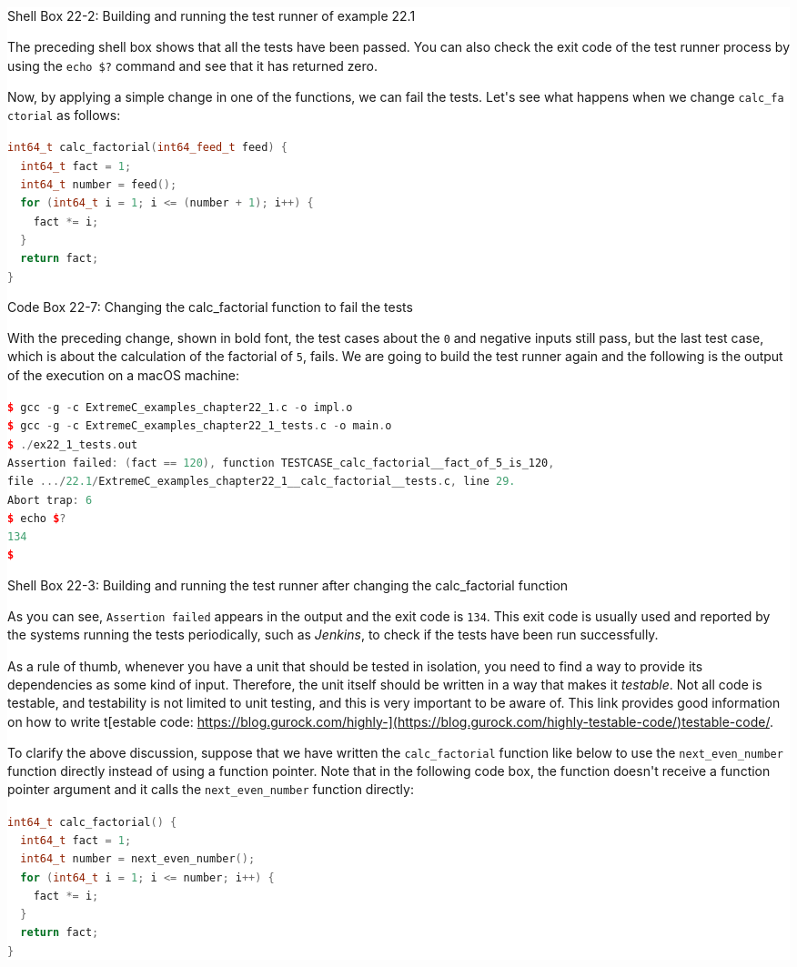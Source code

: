 Shell Box 22-2: Building and running the test runner of example 22.1

The preceding shell box shows that all the tests have been passed. You can also check the exit code of the test runner process by using the `echo $?` command and see that it has returned zero.

Now, by applying a simple change in one of the functions, we can fail the tests. Let's see what happens when we change `calc_factorial` as follows:

```cpp
int64_t calc_factorial(int64_feed_t feed) {
  int64_t fact = 1;
  int64_t number = feed();
  for (int64_t i = 1; i <= (number + 1); i++) {
    fact *= i;
  }
  return fact;
}
```

Code Box 22-7: Changing the calc_factorial function to fail the tests

With the preceding change, shown in bold font, the test cases about the `0` and negative inputs still pass, but the last test case, which is about the calculation of the factorial of `5`, fails. We are going to build the test runner again and the following is the output of the execution on a macOS machine:

```cpp
$ gcc -g -c ExtremeC_examples_chapter22_1.c -o impl.o
$ gcc -g -c ExtremeC_examples_chapter22_1_tests.c -o main.o
$ ./ex22_1_tests.out
Assertion failed: (fact == 120), function TESTCASE_calc_factorial__fact_of_5_is_120, 
file .../22.1/ExtremeC_examples_chapter22_1__calc_factorial__tests.c, line 29.
Abort trap: 6
$ echo $?
134
$
```

Shell Box 22-3: Building and running the test runner after changing the calc_factorial function

As you can see, `Assertion failed` appears in the output and the exit code is `134`. This exit code is usually used and reported by the systems running the tests periodically, such as *Jenkins*, to check if the tests have been run successfully.

As a rule of thumb, whenever you have a unit that should be tested in isolation, you need to find a way to provide its dependencies as some kind of input. Therefore, the unit itself should be written in a way that makes it *testable*. Not all code is testable, and testability is not limited to unit testing, and this is very important to be aware of. This link provides good information on how to write t[estable code: https://blog.gurock.com/highly-](https://blog.gurock.com/highly-testable-code/)testable-code/.

To clarify the above discussion, suppose that we have written the `calc_factorial` function like below to use the `next_even_number` function directly instead of using a function pointer. Note that in the following code box, the function doesn't receive a function pointer argument and it calls the `next_even_number` function directly:

```cpp
int64_t calc_factorial() {
  int64_t fact = 1;
  int64_t number = next_even_number();
  for (int64_t i = 1; i <= number; i++) {
    fact *= i;
  }
  return fact;
}
```

